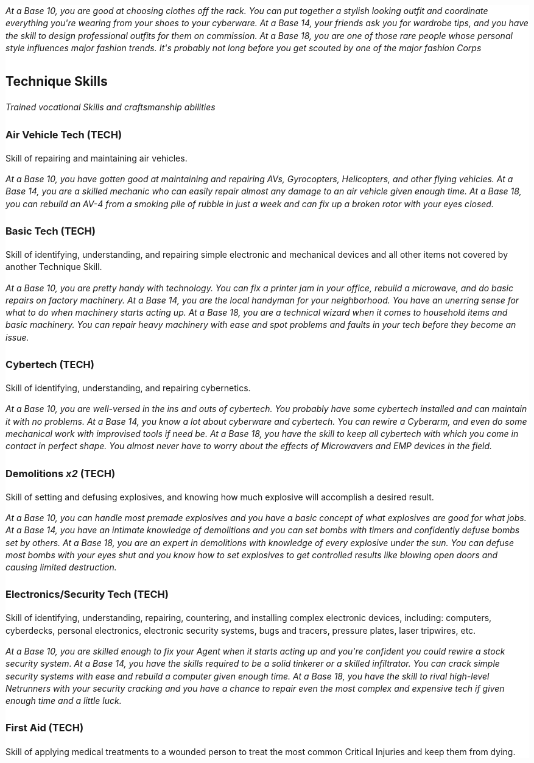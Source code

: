 *At a Base 10, you are good at choosing clothes off the rack. You can put together a stylish looking outfit and coordinate everything you're wearing from your shoes to your cyberware. At a Base 14, your friends ask you for wardrobe tips, and you have the skill to design professional outfits for them on commission. At a Base 18, you are one of those rare people whose personal style influences major fashion trends. It's probably not long before you get scouted by one of the major fashion Corps*
## Technique Skills
*Trained vocational Skills and craftsmanship abilities*
### Air Vehicle Tech (TECH)
Skill of repairing and maintaining air vehicles.

*At a Base 10, you have gotten good at maintaining and repairing AVs, Gyrocopters, Helicopters, and other flying vehicles. At a Base 14, you are a skilled mechanic who can easily repair almost any damage to an air vehicle given enough time. At a Base 18, you can rebuild an AV-4 from a smoking pile of rubble in just a week and can fix up a broken rotor with your eyes closed.*
### Basic Tech (TECH)
Skill of identifying, understanding, and repairing simple electronic and mechanical devices and all other items not covered by another Technique Skill.

*At a Base 10, you are pretty handy with technology. You can fix a printer jam in your office, rebuild a microwave, and do basic repairs on factory machinery. At a Base 14, you are the local handyman for your neighborhood. You have an unerring sense for what to do when machinery starts acting up. At a Base 18, you are a technical wizard when it comes to household items and basic machinery. You can repair heavy machinery with ease and spot problems and faults in your tech before they become an issue.*
### Cybertech (TECH)
Skill of identifying, understanding, and repairing cybernetics.

*At a Base 10, you are well-versed in the ins and outs of cybertech. You probably have some cybertech installed and can maintain it with no problems. At a Base 14, you know a lot about cyberware and cybertech. You can rewire a Cyberarm, and even do some mechanical work with improvised tools if need be. At a Base 18, you have the skill to keep all cybertech with which you come in contact in perfect shape. You almost never have to worry about the effects of Microwavers and EMP devices in the field.*
### Demolitions *x2* (TECH)
Skill of setting and defusing explosives, and knowing how much explosive will accomplish a desired result.

*At a Base 10, you can handle most premade explosives and you have a basic concept of what explosives are good for what jobs. At a Base 14, you have an intimate knowledge of demolitions and you can set bombs with timers and confidently defuse bombs set by others. At a Base 18, you are an expert in demolitions with knowledge of every explosive under the sun. You can defuse most bombs with your eyes shut and you know how to set explosives to get controlled results like blowing open doors and causing limited destruction.*
### Electronics/Security Tech (TECH)
Skill of identifying, understanding, repairing, countering, and installing complex electronic devices, including: computers, cyberdecks, personal electronics, electronic security systems, bugs and tracers, pressure plates, laser tripwires, etc.

*At a Base 10, you are skilled enough to fix your Agent when it starts acting up and you're confident you could rewire a stock security system. At a Base 14, you have the skills required to be a solid tinkerer or a skilled infiltrator. You can crack simple security systems with ease and rebuild a computer given enough time. At a Base 18, you have the skill to rival high-level Netrunners with your security cracking and you have a chance to repair even the most complex and expensive tech if given enough time and a little luck.*
### First Aid (TECH)
Skill of applying medical treatments to a wounded person to treat the most common Critical Injuries and keep them from dying.
